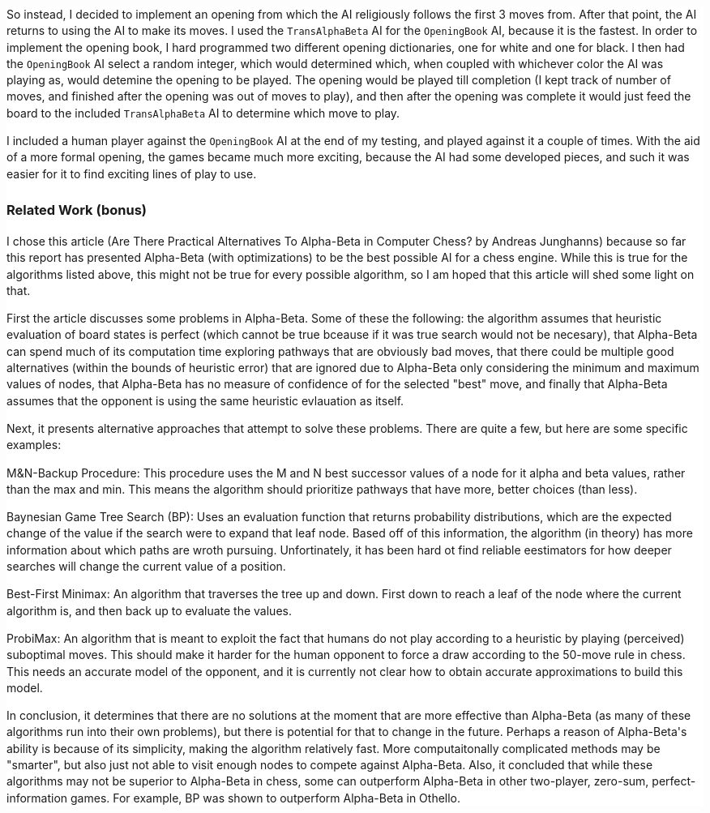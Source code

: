 So instead, I decided to implement an opening from which the AI religiously follows the first 3 moves from.  After that point, the AI returns to using the AI to make its moves.  I used the `TransAlphaBeta` AI for the `OpeningBook` AI, because it is the fastest.  In order to implement the opening book, I hard programmed two different opening dictionaries, one for white and one for black.  I then had the `OpeningBook` AI select a random integer, which would determined which, when coupled with whichever color the AI was playing as, would detemine the opening to be played.  The opening would be played till completion (I kept track of number of moves, and finished after the opening was out of moves to play), and then after the opening was complete it would just feed the board to the included `TransAlphaBeta` AI to determine which move to play. 

I included a human player against the `OpeningBook` AI at the end of my testing, and played against it a couple of times.  With the aid of a more formal opening, the games became much more exciting, because the AI had some developed pieces, and such it was easier for it to find exciting lines of play to use. 

### Related Work (bonus)
I chose this article (Are There Practical Alternatives To Alpha-Beta in Computer Chess? by Andreas Junghanns) because so far this report has presented Alpha-Beta (with optimizations) to be the best possible AI for a chess engine.  While this is true for the algorithms listed above, this might not be true for every possible algorithm, so I am hoped that this article will shed some light on that.

First the article discusses some problems in Alpha-Beta.  Some of these the following: the algorithm assumes that heuristic evaluation of board states is perfect (which cannot be true bceause if it was true search would not be necesary), that Alpha-Beta can spend much of its computation time exploring pathways that are obviously bad moves, that there could be multiple good alternatives (within the bounds of heuristic error) that are ignored due to Alpha-Beta only considering the minimum and maximum values of nodes, that Alpha-Beta has no measure of confidence of for the selected "best" move, and finally that Alpha-Beta assumes that the opponent is using the same heuristic evlauation as itself.

Next, it presents alternative approaches that attempt to solve these problems.  There are quite a few, but here are some specific examples:

M&N-Backup Procedure: This procedure uses the M and N best successor values of a node for it alpha and beta values, rather than the max and min.  This means the algorithm should prioritize pathways that have more, better choices (than less).  

Baynesian Game Tree Search (BP): Uses an evaluation function that returns probability distributions, which are the expected change of the value if the search were to expand that leaf node.  Based off of this information, the algorithm (in theory) has more information about which paths are wroth pursuing.  Unfortinately, it has been hard ot find reliable eestimators for how deeper searches will change the current value of a position.

Best-First Minimax: An algorithm that traverses the tree up and down.  First down to reach a leaf of the node where the current algorithm is, and then back up to evaluate the values.  

ProbiMax: An algorithm that is meant to exploit the fact that humans do not play according to a heuristic by playing (perceived) suboptimal moves.  This should make it harder for the human opponent to force a draw according to the 50-move rule in chess.  This needs an accurate model of the opponent, and it is currently not clear how to obtain accurate approximations to build this model.

In conclusion, it determines that there are no solutions at the moment that are more effective than Alpha-Beta (as many of these algorithms run into their own problems), but there is potential for that to change in the future.  Perhaps a reason of Alpha-Beta's ability is because of its simplicity, making the algorithm relatively fast.  More computaitonally complicated methods may be "smarter", but also just not able to visit enough nodes to compete against Alpha-Beta.  Also, it concluded that while these algorithms may not be superior to Alpha-Beta in chess, some can outperform Alpha-Beta in other two-player, zero-sum, perfect-information games.  For example, BP was shown to outperform Alpha-Beta in Othello.